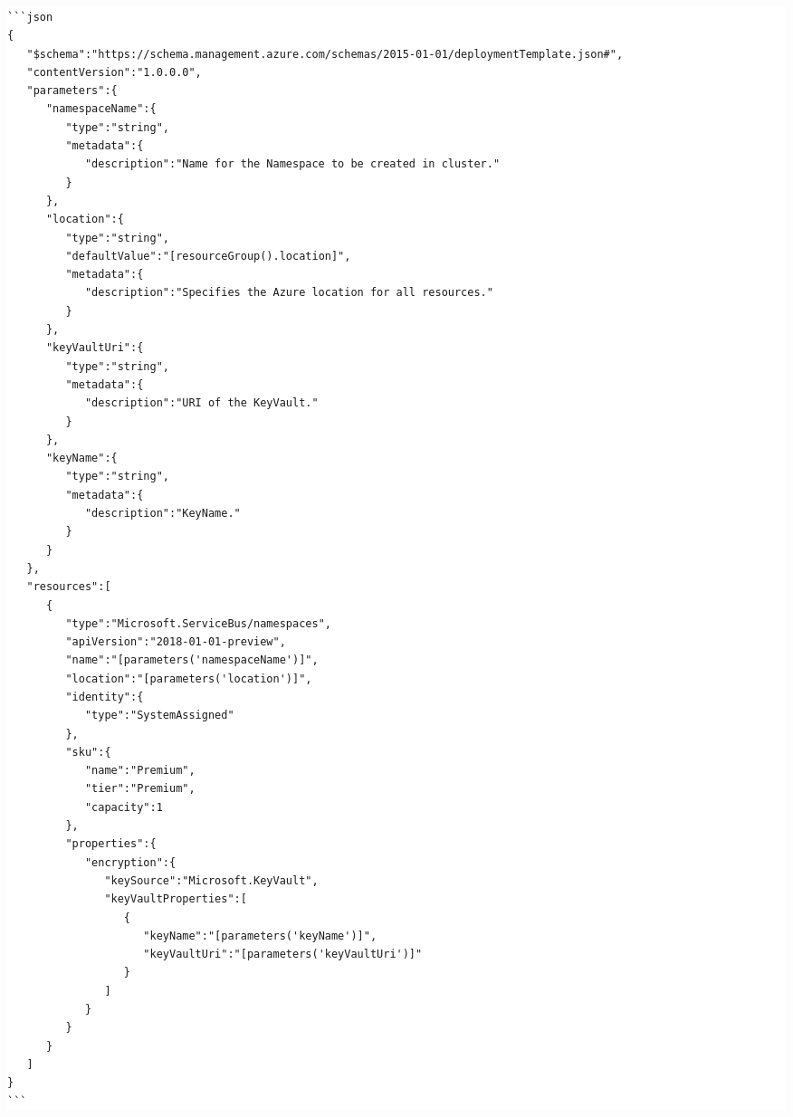     ```json
    {
       "$schema":"https://schema.management.azure.com/schemas/2015-01-01/deploymentTemplate.json#",
       "contentVersion":"1.0.0.0",
       "parameters":{
          "namespaceName":{
             "type":"string",
             "metadata":{
                "description":"Name for the Namespace to be created in cluster."
             }
          },
          "location":{
             "type":"string",
             "defaultValue":"[resourceGroup().location]",
             "metadata":{
                "description":"Specifies the Azure location for all resources."
             }
          },
          "keyVaultUri":{
             "type":"string",
             "metadata":{
                "description":"URI of the KeyVault."
             }
          },
          "keyName":{
             "type":"string",
             "metadata":{
                "description":"KeyName."
             }
          }
       },
       "resources":[
          {
             "type":"Microsoft.ServiceBus/namespaces",
             "apiVersion":"2018-01-01-preview",
             "name":"[parameters('namespaceName')]",
             "location":"[parameters('location')]",
             "identity":{
                "type":"SystemAssigned"
             },
             "sku":{
                "name":"Premium",
                "tier":"Premium",
                "capacity":1
             },
             "properties":{
                "encryption":{
                   "keySource":"Microsoft.KeyVault",
                   "keyVaultProperties":[
                      {
                         "keyName":"[parameters('keyName')]",
                         "keyVaultUri":"[parameters('keyVaultUri')]"
                      }
                   ]
                }
             }
          }
       ]
    }
    ``` 
